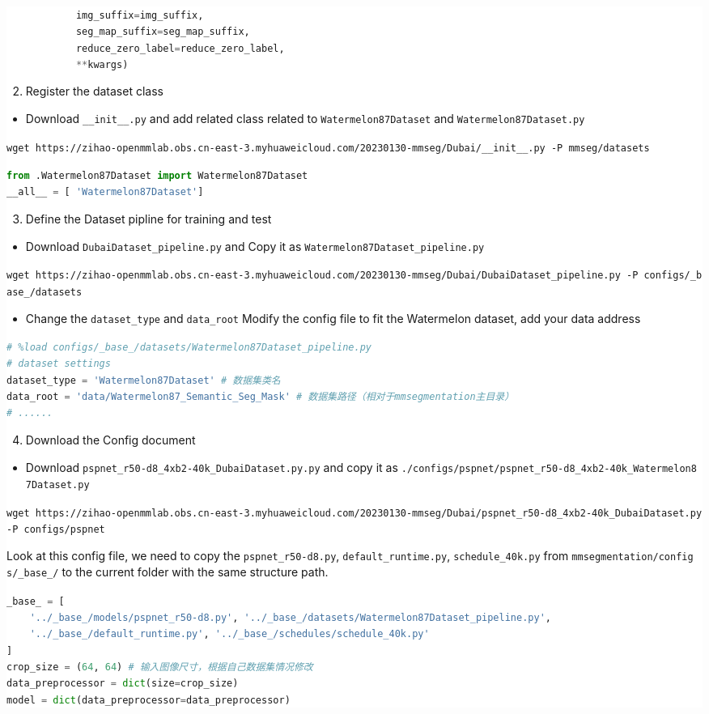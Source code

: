 ```python
            img_suffix=img_suffix,
            seg_map_suffix=seg_map_suffix,
            reduce_zero_label=reduce_zero_label,
            **kwargs)
```

2. Register the dataset class
- Download `__init__.py` and add related class related to `Watermelon87Dataset` and  `Watermelon87Dataset.py`
```
wget https://zihao-openmmlab.obs.cn-east-3.myhuaweicloud.com/20230130-mmseg/Dubai/__init__.py -P mmseg/datasets
```
```python
from .Watermelon87Dataset import Watermelon87Dataset
__all__ = [ 'Watermelon87Dataset']

```

3. Define the Dataset pipline for training and test
- Download `DubaiDataset_pipeline.py` and Copy it as `Watermelon87Dataset_pipeline.py`
```
wget https://zihao-openmmlab.obs.cn-east-3.myhuaweicloud.com/20230130-mmseg/Dubai/DubaiDataset_pipeline.py -P configs/_base_/datasets
```
- Change the `dataset_type` and `data_root` 
Modify the config file to fit the Watermelon dataset, add your data address
```python
# %load configs/_base_/datasets/Watermelon87Dataset_pipeline.py
# dataset settings
dataset_type = 'Watermelon87Dataset' # 数据集类名
data_root = 'data/Watermelon87_Semantic_Seg_Mask' # 数据集路径（相对于mmsegmentation主目录）
# ......
```

4. Download the Config document
- Download `pspnet_r50-d8_4xb2-40k_DubaiDataset.py.py`  and copy it as `./configs/pspnet/pspnet_r50-d8_4xb2-40k_Watermelon87Dataset.py`
```
wget https://zihao-openmmlab.obs.cn-east-3.myhuaweicloud.com/20230130-mmseg/Dubai/pspnet_r50-d8_4xb2-40k_DubaiDataset.py -P configs/pspnet 
```

Look at this config file, we need to copy the `pspnet_r50-d8.py`, `default_runtime.py`, `schedule_40k.py` from `mmsegmentation/configs/_base_/` to the current folder with the same structure path.

```python
_base_ = [
    '../_base_/models/pspnet_r50-d8.py', '../_base_/datasets/Watermelon87Dataset_pipeline.py',
    '../_base_/default_runtime.py', '../_base_/schedules/schedule_40k.py'
]
crop_size = (64, 64) # 输入图像尺寸，根据自己数据集情况修改
data_preprocessor = dict(size=crop_size)
model = dict(data_preprocessor=data_preprocessor)
```
